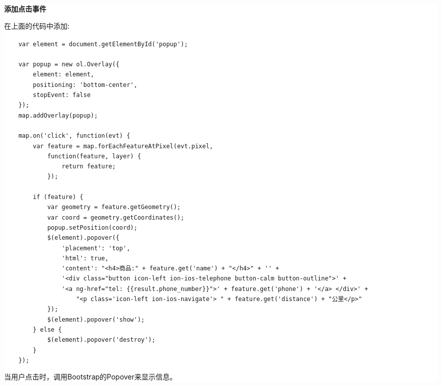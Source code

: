**添加点击事件**

在上面的代码中添加:

		var element = document.getElementById('popup');

		var popup = new ol.Overlay({
			element: element,
			positioning: 'bottom-center',
			stopEvent: false
		});
		map.addOverlay(popup);

		map.on('click', function(evt) {
			var feature = map.forEachFeatureAtPixel(evt.pixel,
				function(feature, layer) {
					return feature;
				});

			if (feature) {
				var geometry = feature.getGeometry();
				var coord = geometry.getCoordinates();
				popup.setPosition(coord);
				$(element).popover({
					'placement': 'top',
					'html': true,
					'content': "<h4>商品:" + feature.get('name') + "</h4>" + '' +
					'<div class="button icon-left ion-ios-telephone button-calm button-outline">' +
					'<a ng-href="tel: {{result.phone_number}}">' + feature.get('phone') + '</a> </div>' +
						"<p class='icon-left ion-ios-navigate'> " + feature.get('distance') + "公里</p>"
				});
				$(element).popover('show');
			} else {
				$(element).popover('destroy');
			}
		});

当用户点击时，调用Bootstrap的Popover来显示信息。
